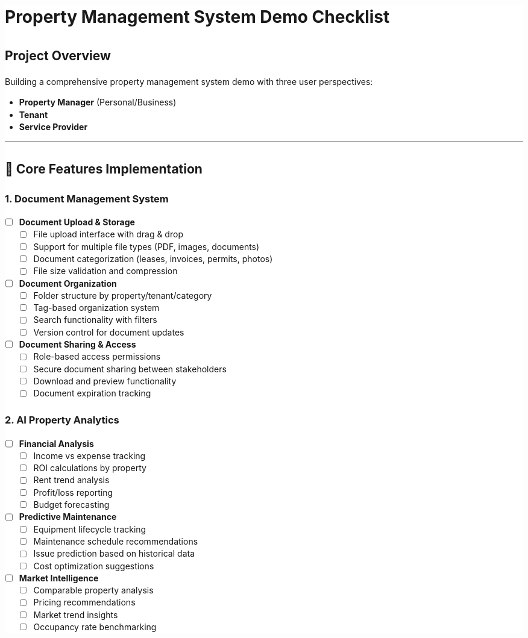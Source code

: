 # Property Management System Demo Checklist

## Project Overview
Building a comprehensive property management system demo with three user perspectives:
- **Property Manager** (Personal/Business)
- **Tenant**
- **Service Provider**

---

## 🎯 Core Features Implementation

### 1. Document Management System
- [ ] **Document Upload & Storage**
  - [ ] File upload interface with drag & drop
  - [ ] Support for multiple file types (PDF, images, documents)
  - [ ] Document categorization (leases, invoices, permits, photos)
  - [ ] File size validation and compression

- [ ] **Document Organization**
  - [ ] Folder structure by property/tenant/category
  - [ ] Tag-based organization system
  - [ ] Search functionality with filters
  - [ ] Version control for document updates

- [ ] **Document Sharing & Access**
  - [ ] Role-based access permissions
  - [ ] Secure document sharing between stakeholders
  - [ ] Download and preview functionality
  - [ ] Document expiration tracking

### 2. AI Property Analytics
- [ ] **Financial Analysis**
  - [ ] Income vs expense tracking
  - [ ] ROI calculations by property
  - [ ] Rent trend analysis
  - [ ] Profit/loss reporting
  - [ ] Budget forecasting

- [ ] **Predictive Maintenance**
  - [ ] Equipment lifecycle tracking
  - [ ] Maintenance schedule recommendations
  - [ ] Issue prediction based on historical data
  - [ ] Cost optimization suggestions

- [ ] **Market Intelligence**
  - [ ] Comparable property analysis
  - [ ] Pricing recommendations
  - [ ] Market trend insights
  - [ ] Occupancy rate benchmarking
